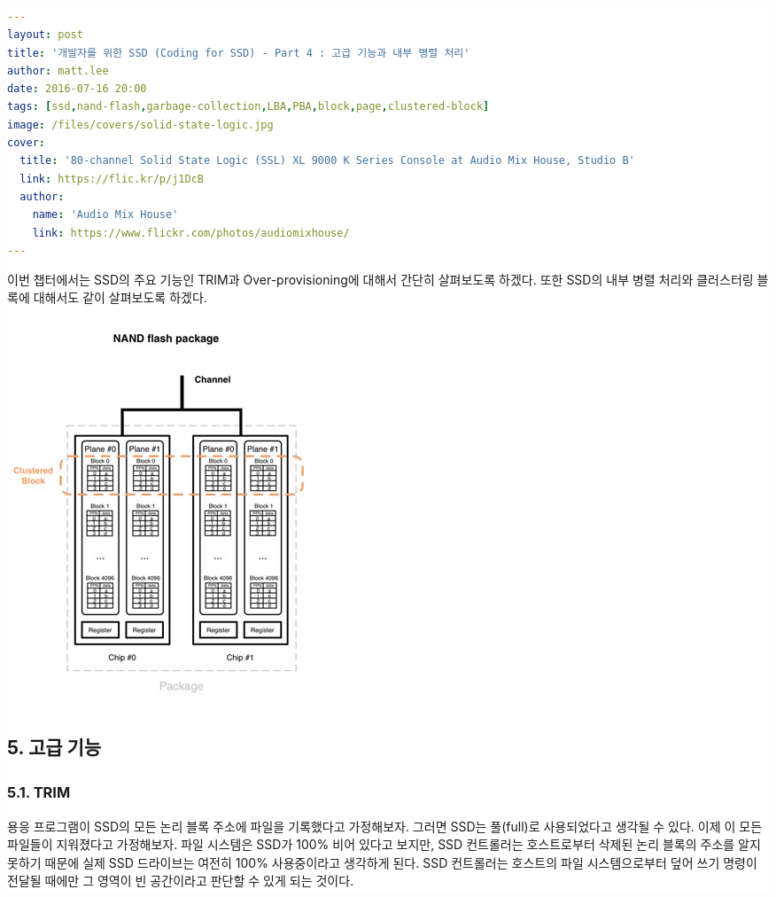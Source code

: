 ```yaml
---
layout: post
title: '개발자를 위한 SSD (Coding for SSD) - Part 4 : 고급 기능과 내부 병렬 처리'
author: matt.lee
date: 2016-07-16 20:00
tags: [ssd,nand-flash,garbage-collection,LBA,PBA,block,page,clustered-block]
image: /files/covers/solid-state-logic.jpg
cover:
  title: '80-channel Solid State Logic (SSL) XL 9000 K Series Console at Audio Mix House, Studio B'
  link: https://flic.kr/p/j1DcB
  author:
    name: 'Audio Mix House'
    link: https://www.flickr.com/photos/audiomixhouse/
---
```



이번 챕터에서는 SSD의 주요 기능인 TRIM과 Over-provisioning에 대해서 간단히 살펴보도록 하겠다.
또한 SSD의 내부 병렬 처리와 클러스터링 블록에 대해서도 같이 살펴보도록 하겠다.

![](/files/coding_for_ssd_part4_1.jpg)

## 5. 고급 기능

### 5.1. TRIM

용응 프로그램이 SSD의 모든 논리 블록 주소에 파일을 기록했다고 가정해보자.
그러면 SSD는 풀(full)로 사용되었다고 생각될 수 있다. 이제 이 모든 파일들이 지워졌다고 가정해보자.
파일 시스템은 SSD가 100% 비어 있다고 보지만,
SSD 컨트롤러는 호스트로부터 삭제된 논리 블록의 주소를 알지 못하기 때문에 실제 SSD 드라이브는 여전히 100% 사용중이라고 생각하게 된다.
SSD 컨트롤러는 호스트의 파일 시스템으로부터 덮어 쓰기 명령이 전달될 때에만 그 영역이 빈 공간이라고 판단할 수 있게 되는 것이다.


[^69]: <http://www.tweaktown.com/articles/4655/kingston_factory_tour_making_of_an_ssd_from_start_to_finish/index.html>  